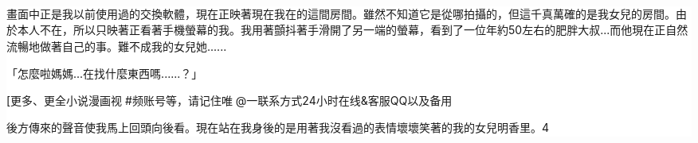 

畫面中正是我以前使用過的交換軟體，現在正映著現在我在的這間房間。雖然不知道它是從哪拍攝的，但這千真萬確的是我女兒的房間。由於本人不在，所以只映著正看著手機螢幕的我。我用著顫抖著手滑開了另一端的螢幕，看到了一位年約50左右的肥胖大叔...而他現在正自然流暢地做著自己的事。難不成我的女兒她......



「怎麼啦媽媽...在找什麼東西嗎......？」



 [更多、更全小说漫画视 #频账号等，请记住唯 @一联系方式24小时在线&客服QQ以及备用



後方傳來的聲音使我馬上回頭向後看。現在站在我身後的是用著我沒看過的表情壞壞笑著的我的女兒明香里。4


